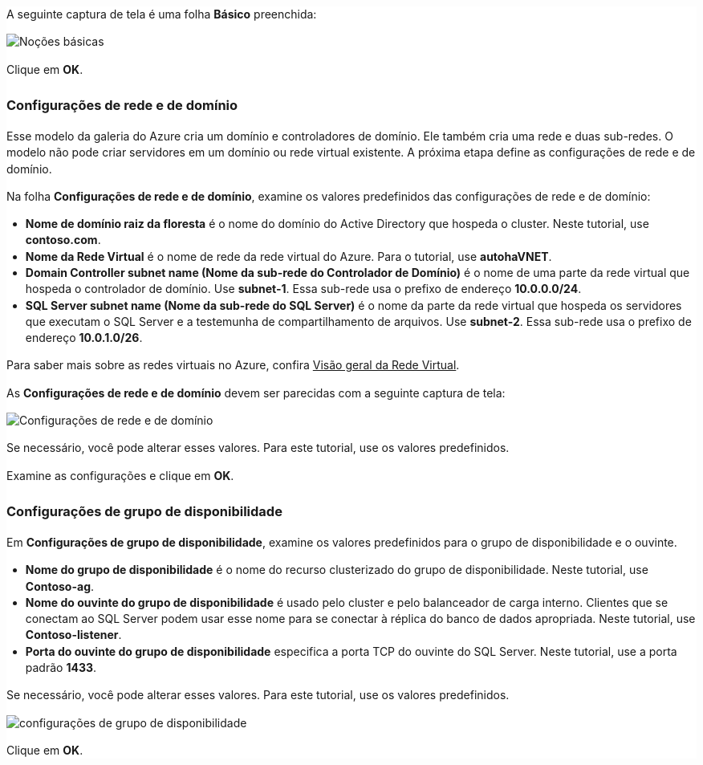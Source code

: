 A seguinte captura de tela é uma folha **Básico** preenchida:

![Noções básicas](./media/virtual-machines-windows-portal-sql-alwayson-availability-groups/1-basics.png)

Clique em **OK**.

### <a name="domain-and-network-settings"></a>Configurações de rede e de domínio
Esse modelo da galeria do Azure cria um domínio e controladores de domínio. Ele também cria uma rede e duas sub-redes. O modelo não pode criar servidores em um domínio ou rede virtual existente. A próxima etapa define as configurações de rede e de domínio.

Na folha **Configurações de rede e de domínio**, examine os valores predefinidos das configurações de rede e de domínio:

* **Nome de domínio raiz da floresta** é o nome do domínio do Active Directory que hospeda o cluster. Neste tutorial, use **contoso.com**.
* **Nome da Rede Virtual** é o nome de rede da rede virtual do Azure. Para o tutorial, use **autohaVNET**.
* **Domain Controller subnet name (Nome da sub-rede do Controlador de Domínio)** é o nome de uma parte da rede virtual que hospeda o controlador de domínio. Use **subnet-1**. Essa sub-rede usa o prefixo de endereço **10.0.0.0/24**.
* **SQL Server subnet name (Nome da sub-rede do SQL Server)** é o nome da parte da rede virtual que hospeda os servidores que executam o SQL Server e a testemunha de compartilhamento de arquivos. Use **subnet-2**. Essa sub-rede usa o prefixo de endereço **10.0.1.0/26**.

Para saber mais sobre as redes virtuais no Azure, confira [Visão geral da Rede Virtual](../../../virtual-network/virtual-networks-overview.md).  

As **Configurações de rede e de domínio** devem ser parecidas com a seguinte captura de tela:

![Configurações de rede e de domínio](./media/virtual-machines-windows-portal-sql-alwayson-availability-groups/2-domain.png)

Se necessário, você pode alterar esses valores. Para este tutorial, use os valores predefinidos.

Examine as configurações e clique em **OK**.

### <a name="availability-group-settings"></a>Configurações de grupo de disponibilidade
Em **Configurações de grupo de disponibilidade**, examine os valores predefinidos para o grupo de disponibilidade e o ouvinte.

* **Nome do grupo de disponibilidade** é o nome do recurso clusterizado do grupo de disponibilidade. Neste tutorial, use **Contoso-ag**.
* **Nome do ouvinte do grupo de disponibilidade** é usado pelo cluster e pelo balanceador de carga interno. Clientes que se conectam ao SQL Server podem usar esse nome para se conectar à réplica do banco de dados apropriada. Neste tutorial, use **Contoso-listener**.
* **Porta do ouvinte do grupo de disponibilidade** especifica a porta TCP do ouvinte do SQL Server. Neste tutorial, use a porta padrão **1433**.

Se necessário, você pode alterar esses valores. Para este tutorial, use os valores predefinidos.  

![configurações de grupo de disponibilidade](./media/virtual-machines-windows-portal-sql-alwayson-availability-groups/3-availabilitygroup.png)

Clique em **OK**.
